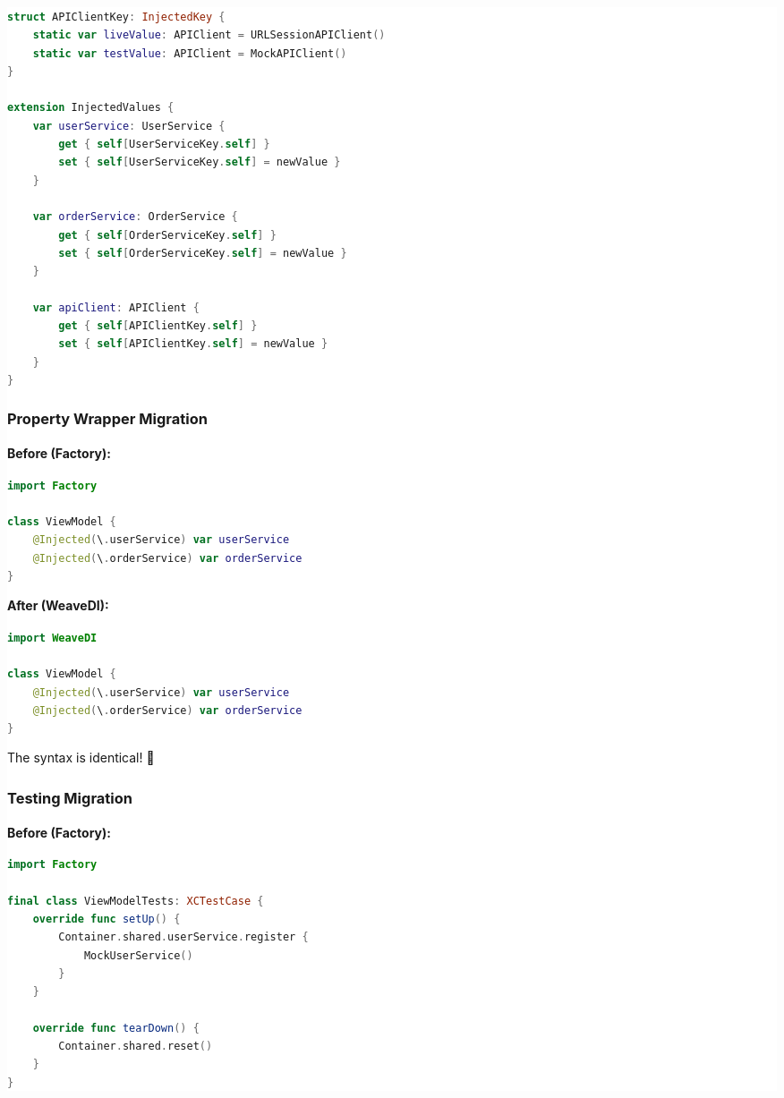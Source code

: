```swift
struct APIClientKey: InjectedKey {
    static var liveValue: APIClient = URLSessionAPIClient()
    static var testValue: APIClient = MockAPIClient()
}

extension InjectedValues {
    var userService: UserService {
        get { self[UserServiceKey.self] }
        set { self[UserServiceKey.self] = newValue }
    }

    var orderService: OrderService {
        get { self[OrderServiceKey.self] }
        set { self[OrderServiceKey.self] = newValue }
    }

    var apiClient: APIClient {
        get { self[APIClientKey.self] }
        set { self[APIClientKey.self] = newValue }
    }
}
```

### Property Wrapper Migration

**Before (Factory):**
```swift
import Factory

class ViewModel {
    @Injected(\.userService) var userService
    @Injected(\.orderService) var orderService
}
```

**After (WeaveDI):**
```swift
import WeaveDI

class ViewModel {
    @Injected(\.userService) var userService
    @Injected(\.orderService) var orderService
}
```

The syntax is identical! 🎉

### Testing Migration

**Before (Factory):**
```swift
import Factory

final class ViewModelTests: XCTestCase {
    override func setUp() {
        Container.shared.userService.register {
            MockUserService()
        }
    }

    override func tearDown() {
        Container.shared.reset()
    }
}
```
